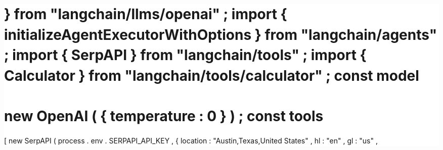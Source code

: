 }
from
"langchain/llms/openai"
;
import
{
initializeAgentExecutorWithOptions
}
from
"langchain/agents"
;
import
{
SerpAPI
}
from
"langchain/tools"
;
import
{
Calculator
}
from
"langchain/tools/calculator"
;
const
model
=
new
OpenAI
(
{
temperature
:
0
}
)
;
const
tools
=
[
new
SerpAPI
(
process
.
env
.
SERPAPI_API_KEY
,
{
location
:
"Austin,Texas,United States"
,
hl
:
"en"
,
gl
:
"us"
,